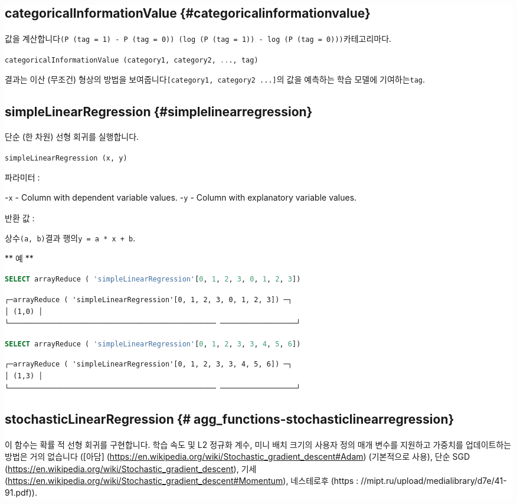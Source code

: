 ## categoricalInformationValue {#categoricalinformationvalue}

값을 계산합니다`(P (tag = 1) - P (tag = 0)) (log (P (tag = 1)) - log (P (tag = 0)))`카테고리마다.

```sql
categoricalInformationValue (category1, category2, ..., tag)
```

결과는 이산 (무조건) 형상의 방법을 보여줍니다`[category1, category2 ...]`의 값을 예측하는 학습 모델에 기여하는`tag`.

## simpleLinearRegression {#simplelinearregression}

단순 (한 차원) 선형 회귀를 실행합니다.

```sql
simpleLinearRegression (x, y)
```

파라미터 :

-`x` - Column with dependent variable values.
-`y` - Column with explanatory variable values.

반환 값 :

상수`(a, b)`결과 행의`y = a * x + b`.

** 예 **

```sql
SELECT arrayReduce ( 'simpleLinearRegression'[0, 1, 2, 3, 0, 1, 2, 3])
```

```text
┌─arrayReduce ( 'simpleLinearRegression'[0, 1, 2, 3, 0, 1, 2, 3]) ─┐
│ (1,0) │
└───────────────────────────────────────────────── ──────────────────┘
```

```sql
SELECT arrayReduce ( 'simpleLinearRegression'[0, 1, 2, 3, 3, 4, 5, 6])
```

```text
┌─arrayReduce ( 'simpleLinearRegression'[0, 1, 2, 3, 3, 4, 5, 6]) ─┐
│ (1,3) │
└───────────────────────────────────────────────── ──────────────────┘
```

## stochasticLinearRegression {# agg_functions-stochasticlinearregression}

이 함수는 확률 적 선형 회귀를 구현합니다. 학습 속도 및 L2 정규화 계수, 미니 배치 크기의 사용자 정의 매개 변수를 지원하고 가중치를 업데이트하는 방법은 거의 없습니다 ([아담] (https://en.wikipedia.org/wiki/Stochastic_gradient_descent#Adam) (기본적으로 사용), 단순 SGD (https://en.wikipedia.org/wiki/Stochastic_gradient_descent), 기세 (https://en.wikipedia.org/wiki/Stochastic_gradient_descent#Momentum), 네스테로후 (https : //mipt.ru/upload/medialibrary/d7e/41-91.pdf)).
